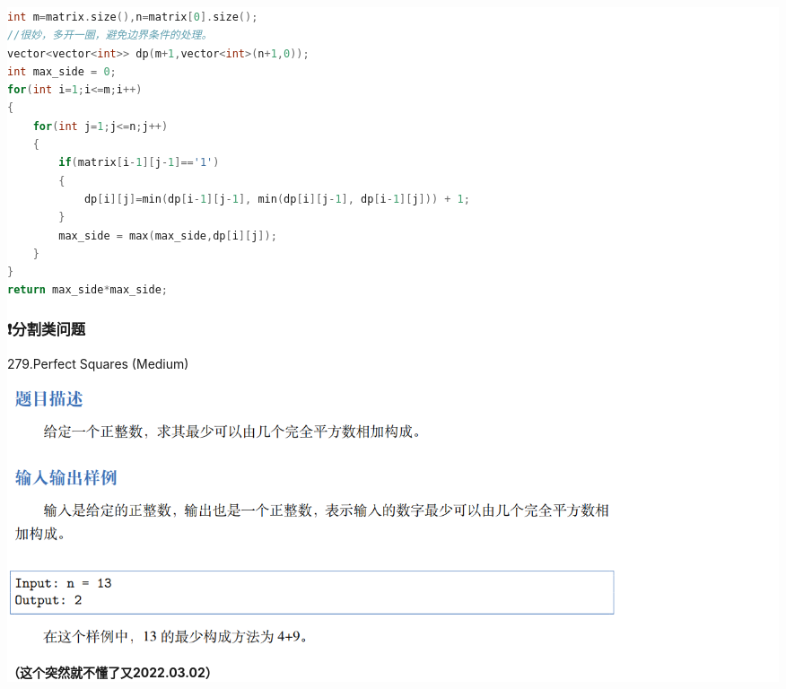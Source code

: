 ```C++
int m=matrix.size(),n=matrix[0].size();
//很妙，多开一圈，避免边界条件的处理。
vector<vector<int>> dp(m+1,vector<int>(n+1,0));
int max_side = 0;
for(int i=1;i<=m;i++)
{
    for(int j=1;j<=n;j++)
    {
        if(matrix[i-1][j-1]=='1')
        {
            dp[i][j]=min(dp[i-1][j-1], min(dp[i][j-1], dp[i-1][j])) + 1;
        }
        max_side = max(max_side,dp[i][j]);
    }
}
return max_side*max_side;
```



### ❗分割类问题

279.Perfect Squares (Medium)

<img src="玩转笔试.assets/clipboard-165897216505698.png" alt="img" style="zoom:67%;" />

**（这个突然就不懂了又2022.03.02）**
